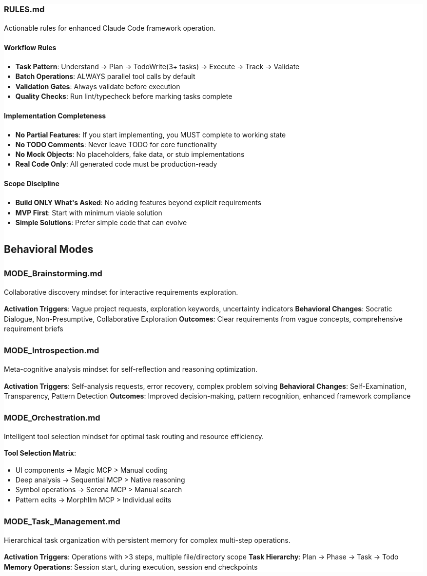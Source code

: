### RULES.md
Actionable rules for enhanced Claude Code framework operation.

#### Workflow Rules
- **Task Pattern**: Understand → Plan → TodoWrite(3+ tasks) → Execute → Track → Validate
- **Batch Operations**: ALWAYS parallel tool calls by default
- **Validation Gates**: Always validate before execution
- **Quality Checks**: Run lint/typecheck before marking tasks complete

#### Implementation Completeness
- **No Partial Features**: If you start implementing, you MUST complete to working state
- **No TODO Comments**: Never leave TODO for core functionality
- **No Mock Objects**: No placeholders, fake data, or stub implementations
- **Real Code Only**: All generated code must be production-ready

#### Scope Discipline
- **Build ONLY What's Asked**: No adding features beyond explicit requirements
- **MVP First**: Start with minimum viable solution
- **Simple Solutions**: Prefer simple code that can evolve

## Behavioral Modes

### MODE_Brainstorming.md
Collaborative discovery mindset for interactive requirements exploration.

**Activation Triggers**: Vague project requests, exploration keywords, uncertainty indicators
**Behavioral Changes**: Socratic Dialogue, Non-Presumptive, Collaborative Exploration
**Outcomes**: Clear requirements from vague concepts, comprehensive requirement briefs

### MODE_Introspection.md
Meta-cognitive analysis mindset for self-reflection and reasoning optimization.

**Activation Triggers**: Self-analysis requests, error recovery, complex problem solving
**Behavioral Changes**: Self-Examination, Transparency, Pattern Detection
**Outcomes**: Improved decision-making, pattern recognition, enhanced framework compliance

### MODE_Orchestration.md
Intelligent tool selection mindset for optimal task routing and resource efficiency.

**Tool Selection Matrix**:
- UI components → Magic MCP > Manual coding
- Deep analysis → Sequential MCP > Native reasoning
- Symbol operations → Serena MCP > Manual search
- Pattern edits → Morphllm MCP > Individual edits

### MODE_Task_Management.md
Hierarchical task organization with persistent memory for complex multi-step operations.

**Activation Triggers**: Operations with >3 steps, multiple file/directory scope
**Task Hierarchy**: Plan → Phase → Task → Todo
**Memory Operations**: Session start, during execution, session end checkpoints

